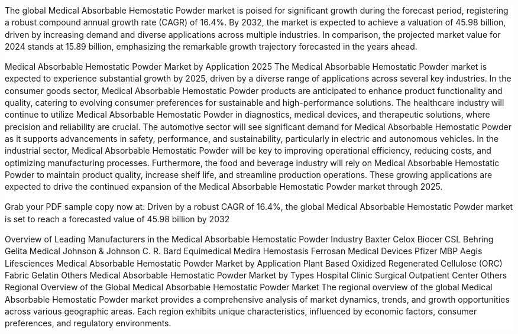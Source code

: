The global Medical Absorbable Hemostatic Powder market is poised for significant growth during the forecast period, registering a robust compound annual growth rate (CAGR) of 16.4%. By 2032, the market is expected to achieve a valuation of 45.98 billion, driven by increasing demand and diverse applications across multiple industries. In comparison, the projected market value for 2024 stands at 15.89 billion, emphasizing the remarkable growth trajectory forecasted in the years ahead. 

Medical Absorbable Hemostatic Powder Market by Application 2025
The Medical Absorbable Hemostatic Powder market is expected to experience substantial growth by 2025, driven by a diverse range of applications across several key industries. In the consumer goods sector, Medical Absorbable Hemostatic Powder products are anticipated to enhance product functionality and quality, catering to evolving consumer preferences for sustainable and high-performance solutions. The healthcare industry will continue to utilize Medical Absorbable Hemostatic Powder in diagnostics, medical devices, and therapeutic solutions, where precision and reliability are crucial. The automotive sector will see significant demand for Medical Absorbable Hemostatic Powder as it supports advancements in safety, performance, and sustainability, particularly in electric and autonomous vehicles. In the industrial sector, Medical Absorbable Hemostatic Powder will be key to improving operational efficiency, reducing costs, and optimizing manufacturing processes. Furthermore, the food and beverage industry will rely on Medical Absorbable Hemostatic Powder to maintain product quality, increase shelf life, and streamline production operations. These growing applications are expected to drive the continued expansion of the Medical Absorbable Hemostatic Powder market through 2025.

Grab your PDF sample copy now at: Driven by a robust CAGR of 16.4%, the global Medical Absorbable Hemostatic Powder market is set to reach a forecasted value of 45.98 billion by 2032

Overview of Leading Manufacturers in the Medical Absorbable Hemostatic Powder Industry
Baxter
Celox
Biocer
CSL Behring
Gelita Medical
Johnson & Johnson
C. R. Bard
Equimedical
Medira
Hemostasis
Ferrosan Medical Devices
Pfizer
MBP
Aegis Lifesciences
Medical Absorbable Hemostatic Powder Market by Application
Plant Based
Oxidized Regenerated Cellulose (ORC) Fabric
Gelatin
Others
Medical Absorbable Hemostatic Powder Market by Types
Hospital
Clinic
Surgical Outpatient Center
Others
Regional Overview of the Global Medical Absorbable Hemostatic Powder Market
The regional overview of the global Medical Absorbable Hemostatic Powder market provides a comprehensive analysis of market dynamics, trends, and growth opportunities across various geographic areas. Each region exhibits unique characteristics, influenced by economic factors, consumer preferences, and regulatory environments.
